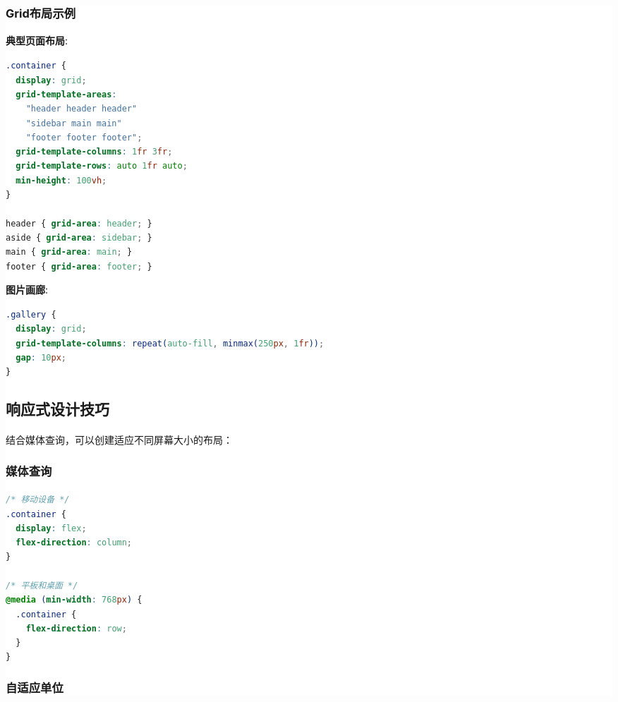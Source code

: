 ### Grid布局示例

**典型页面布局**:

```css
.container {
  display: grid;
  grid-template-areas:
    "header header header"
    "sidebar main main"
    "footer footer footer";
  grid-template-columns: 1fr 3fr;
  grid-template-rows: auto 1fr auto;
  min-height: 100vh;
}

header { grid-area: header; }
aside { grid-area: sidebar; }
main { grid-area: main; }
footer { grid-area: footer; }
```

**图片画廊**:

```css
.gallery {
  display: grid;
  grid-template-columns: repeat(auto-fill, minmax(250px, 1fr));
  gap: 10px;
}
```

## 响应式设计技巧

结合媒体查询，可以创建适应不同屏幕大小的布局：

### 媒体查询

```css
/* 移动设备 */
.container {
  display: flex;
  flex-direction: column;
}

/* 平板和桌面 */
@media (min-width: 768px) {
  .container {
    flex-direction: row;
  }
}
```

### 自适应单位
